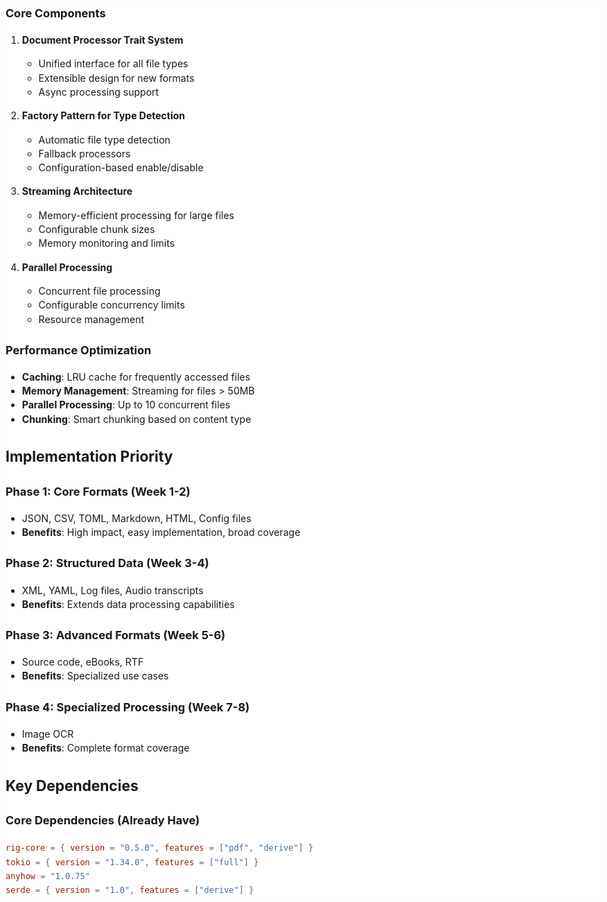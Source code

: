 ### Core Components

1. **Document Processor Trait System**
   - Unified interface for all file types
   - Extensible design for new formats
   - Async processing support

2. **Factory Pattern for Type Detection**
   - Automatic file type detection
   - Fallback processors
   - Configuration-based enable/disable

3. **Streaming Architecture**
   - Memory-efficient processing for large files
   - Configurable chunk sizes
   - Memory monitoring and limits

4. **Parallel Processing**
   - Concurrent file processing
   - Configurable concurrency limits
   - Resource management

### Performance Optimization

- **Caching**: LRU cache for frequently accessed files
- **Memory Management**: Streaming for files > 50MB
- **Parallel Processing**: Up to 10 concurrent files
- **Chunking**: Smart chunking based on content type

## Implementation Priority

### Phase 1: Core Formats (Week 1-2)
- JSON, CSV, TOML, Markdown, HTML, Config files
- **Benefits**: High impact, easy implementation, broad coverage

### Phase 2: Structured Data (Week 3-4)
- XML, YAML, Log files, Audio transcripts
- **Benefits**: Extends data processing capabilities

### Phase 3: Advanced Formats (Week 5-6)
- Source code, eBooks, RTF
- **Benefits**: Specialized use cases

### Phase 4: Specialized Processing (Week 7-8)
- Image OCR
- **Benefits**: Complete format coverage

## Key Dependencies

### Core Dependencies (Already Have)
```toml
rig-core = { version = "0.5.0", features = ["pdf", "derive"] }
tokio = { version = "1.34.0", features = ["full"] }
anyhow = "1.0.75"
serde = { version = "1.0", features = ["derive"] }
```
